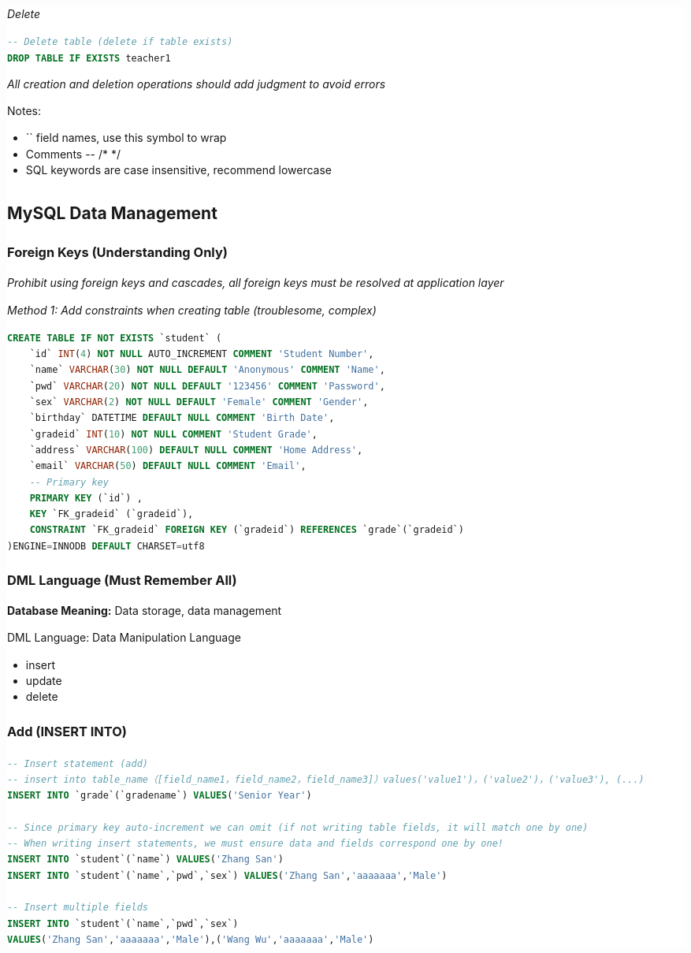 *Delete*

```sql
-- Delete table (delete if table exists)
DROP TABLE IF EXISTS teacher1
```

*All creation and deletion operations should add judgment to avoid errors*

Notes:

- `` field names, use this symbol to wrap
- Comments -- /* */
- SQL keywords are case insensitive, recommend lowercase

## MySQL Data Management

### Foreign Keys (Understanding Only)

*Prohibit using foreign keys and cascades, all foreign keys must be resolved at application layer*

*Method 1: Add constraints when creating table (troublesome, complex)*

```sql
CREATE TABLE IF NOT EXISTS `student` (
    `id` INT(4) NOT NULL AUTO_INCREMENT COMMENT 'Student Number',
    `name` VARCHAR(30) NOT NULL DEFAULT 'Anonymous' COMMENT 'Name',
    `pwd` VARCHAR(20) NOT NULL DEFAULT '123456' COMMENT 'Password',
    `sex` VARCHAR(2) NOT NULL DEFAULT 'Female' COMMENT 'Gender',
    `birthday` DATETIME DEFAULT NULL COMMENT 'Birth Date',
    `gradeid` INT(10) NOT NULL COMMENT 'Student Grade',
    `address` VARCHAR(100) DEFAULT NULL COMMENT 'Home Address',
    `email` VARCHAR(50) DEFAULT NULL COMMENT 'Email',
    -- Primary key
    PRIMARY KEY (`id`) ,
    KEY `FK_gradeid` (`gradeid`),
    CONSTRAINT `FK_gradeid` FOREIGN KEY (`gradeid`) REFERENCES `grade`(`gradeid`)
)ENGINE=INNODB DEFAULT CHARSET=utf8
```

### DML Language (Must Remember All)

**Database Meaning:** Data storage, data management

DML Language: Data Manipulation Language

- insert
- update
- delete

### Add (INSERT INTO)

```sql
-- Insert statement (add)
-- insert into table_name（[field_name1，field_name2，field_name3]）values('value1')，('value2')，('value3'), (...)
INSERT INTO `grade`(`gradename`) VALUES('Senior Year')

-- Since primary key auto-increment we can omit (if not writing table fields, it will match one by one)
-- When writing insert statements, we must ensure data and fields correspond one by one!
INSERT INTO `student`(`name`) VALUES('Zhang San')
INSERT INTO `student`(`name`,`pwd`,`sex`) VALUES('Zhang San','aaaaaaa','Male')

-- Insert multiple fields
INSERT INTO `student`(`name`,`pwd`,`sex`) 
VALUES('Zhang San','aaaaaaa','Male'),('Wang Wu','aaaaaaa','Male')
```
